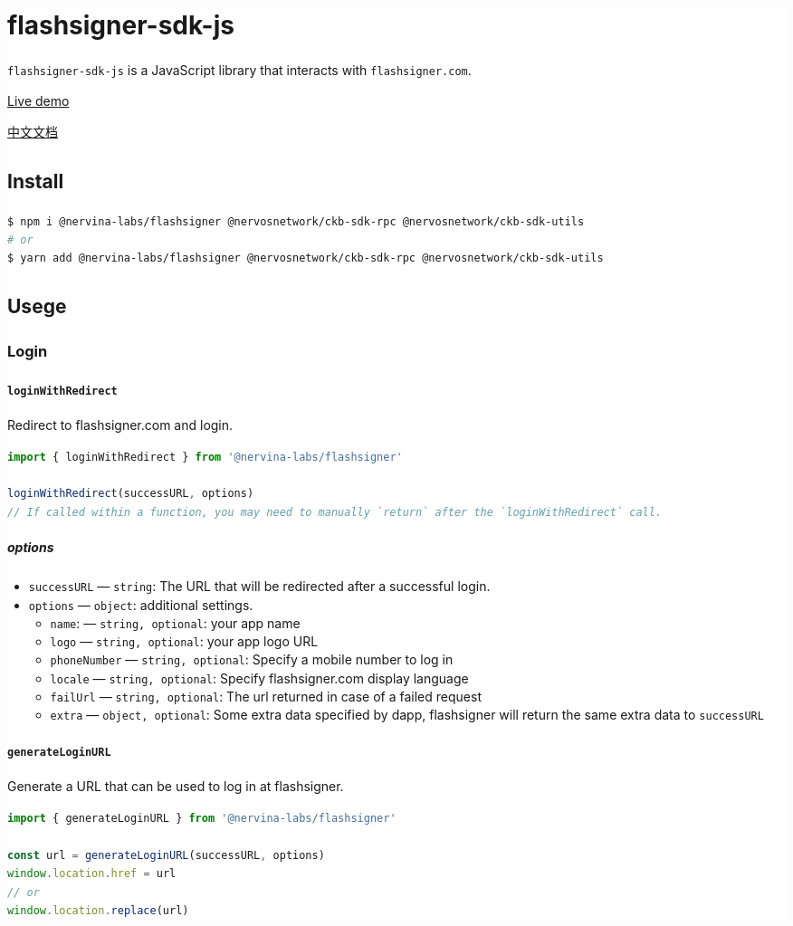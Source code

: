 # flashsigner-sdk-js

`flashsigner-sdk-js` is a JavaScript library that interacts with `flashsigner.com`.

[Live demo](https://demo.flashsigner.work)

[中文文档](./README_CN.md)

## Install

```bash
$ npm i @nervina-labs/flashsigner @nervosnetwork/ckb-sdk-rpc @nervosnetwork/ckb-sdk-utils
# or
$ yarn add @nervina-labs/flashsigner @nervosnetwork/ckb-sdk-rpc @nervosnetwork/ckb-sdk-utils
```

## Usege

### Login

#### `loginWithRedirect`

Redirect to flashsigner.com and login.

```js
import { loginWithRedirect } from '@nervina-labs/flashsigner'

loginWithRedirect(successURL, options)
// If called within a function, you may need to manually `return` after the `loginWithRedirect` call.
```

##### options

* `successURL` — `string`: The URL that will be redirected after a successful login.
* `options` — `object`: additional settings.
  * `name`: — `string, optional`: your app name
  * `logo` — `string, optional`:  your app logo URL
  * `phoneNumber` — `string, optional`: Specify a mobile number to log in
  * `locale` — `string, optional`: Specify flashsigner.com display language
  * `failUrl` — `string, optional`: The url returned in case of a failed request
  * `extra` — `object, optional`: Some extra data specified by dapp, flashsigner will return the same extra data to `successURL`

#### `generateLoginURL`

Generate a URL that can be used to log in at flashsigner.

```js
import { generateLoginURL } from '@nervina-labs/flashsigner'

const url = generateLoginURL(successURL, options)
window.location.href = url
// or
window.location.replace(url)
```
